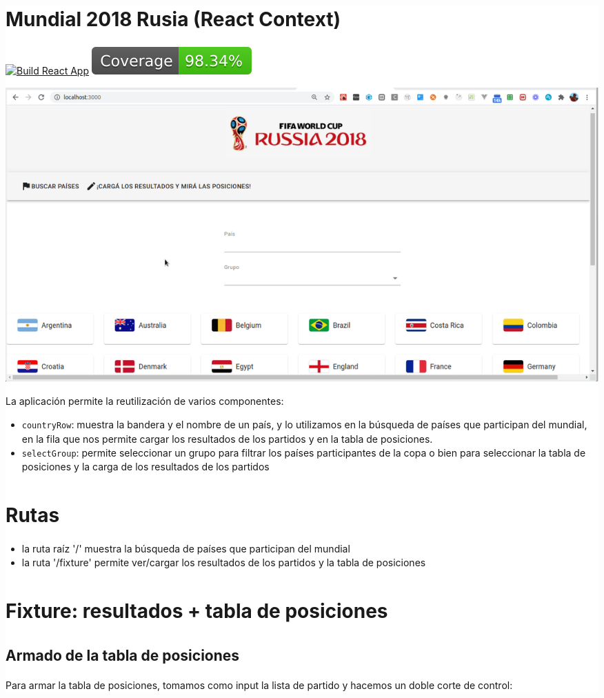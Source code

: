 # Mundial 2018 Rusia (React Context)

[![Build React App](https://github.com/uqbar-project/eg-mundial2018-react-context/actions/workflows/build.yml/badge.svg?branch=master)](https://github.com/uqbar-project/eg-mundial2018-react-context/actions/workflows/build.yml) ![coverage](./badges/coverage/coverage.svg)

<img src="video/demo2.gif"/>

La aplicación permite la reutilización de varios componentes:

- `countryRow`: muestra la bandera y el nombre de un país, y lo utilizamos en la búsqueda de países que participan del mundial, en la fila que nos permite cargar los resultados de los partidos y en la tabla de posiciones.
- `selectGroup`: permite seleccionar un grupo para filtrar los países participantes de la copa o bien para seleccionar la tabla de posiciones y la carga de los resultados de los partidos

# Rutas

- la ruta raíz '/' muestra la búsqueda de países que participan del mundial
- la ruta '/fixture' permite ver/cargar los resultados de los partidos y la tabla de posiciones

# Fixture: resultados + tabla de posiciones

## Armado de la tabla de posiciones

Para armar la tabla de posiciones, tomamos como input la lista de partido y hacemos un doble corte de control:
